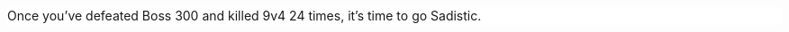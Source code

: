 <iframe width="560" height="315" src="https://www.youtube.com/embed/sa-5RAHM0-w" title="YouTube video player" frameborder="0" allow="accelerometer; autoplay; clipboard-write; encrypted-media; gyroscope; picture-in-picture; web-share" allowfullscreen></iframe>

Once you’ve defeated Boss 300 and killed 9v4 24 times, it’s time to go Sadistic. 
